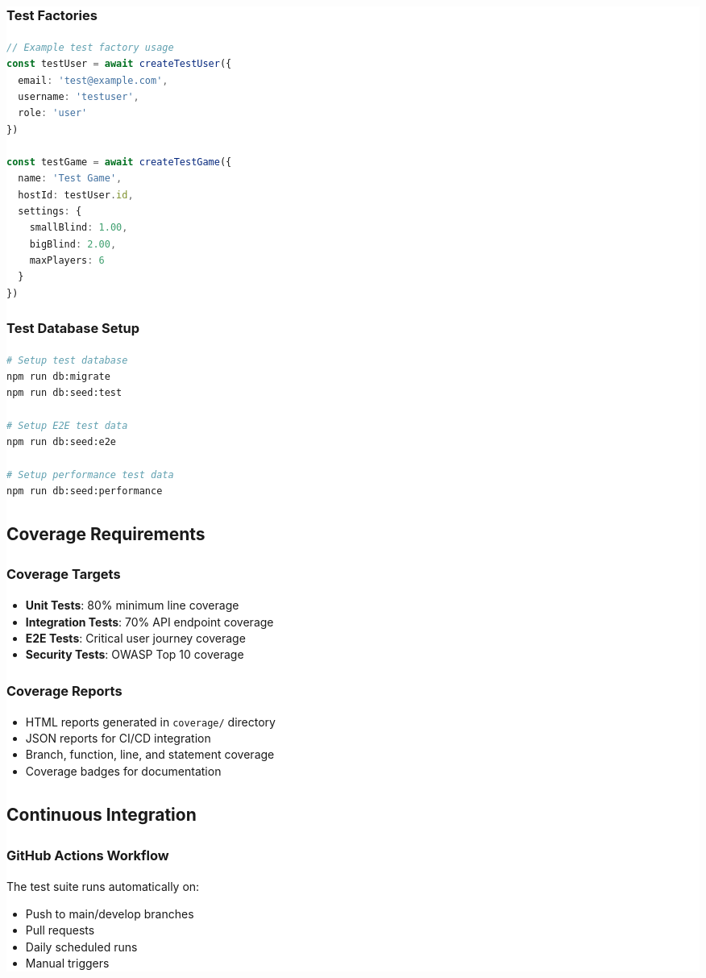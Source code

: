 ### Test Factories
```typescript
// Example test factory usage
const testUser = await createTestUser({
  email: 'test@example.com',
  username: 'testuser',
  role: 'user'
})

const testGame = await createTestGame({
  name: 'Test Game',
  hostId: testUser.id,
  settings: {
    smallBlind: 1.00,
    bigBlind: 2.00,
    maxPlayers: 6
  }
})
```

### Test Database Setup
```bash
# Setup test database
npm run db:migrate
npm run db:seed:test

# Setup E2E test data  
npm run db:seed:e2e

# Setup performance test data
npm run db:seed:performance
```

## Coverage Requirements

### Coverage Targets
- **Unit Tests**: 80% minimum line coverage
- **Integration Tests**: 70% API endpoint coverage  
- **E2E Tests**: Critical user journey coverage
- **Security Tests**: OWASP Top 10 coverage

### Coverage Reports
- HTML reports generated in `coverage/` directory
- JSON reports for CI/CD integration
- Branch, function, line, and statement coverage
- Coverage badges for documentation

## Continuous Integration

### GitHub Actions Workflow
The test suite runs automatically on:
- Push to main/develop branches
- Pull requests
- Daily scheduled runs
- Manual triggers
